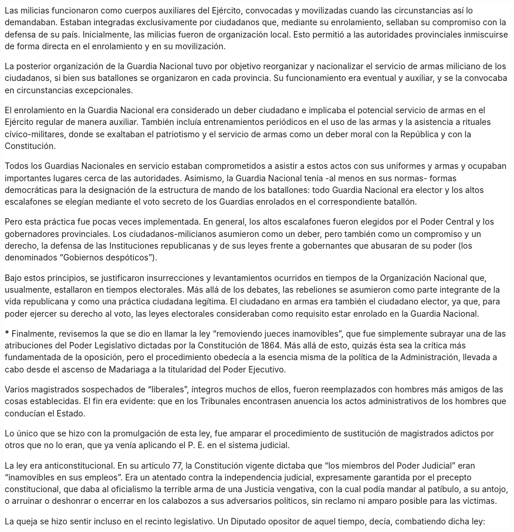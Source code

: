 Las milicias funcionaron como cuerpos auxiliares del Ejército, convocadas y movilizadas cuando las circunstancias así lo demandaban. Estaban integradas exclusivamente por ciudadanos que, mediante su enrolamiento, sellaban su compromiso con la defensa de su país. Inicialmente, las milicias fueron de organización local. Esto permitió a las autoridades provinciales inmiscuirse de forma directa en el enrolamiento y en su movilización.

La posterior organización de la Guardia Nacional tuvo por objetivo reorganizar y nacionalizar el servicio de armas miliciano de los ciudadanos, si bien sus batallones se organizaron en cada provincia. Su funcionamiento era eventual y auxiliar, y se la convocaba en circunstancias excepcionales.

El enrolamiento en la Guardia Nacional era considerado un deber ciudadano e implicaba el potencial servicio de armas en el Ejército regular de manera auxiliar. También incluía entrenamientos periódicos en el uso de las armas y la asistencia a rituales cívico-militares, donde se exaltaban el patriotismo y el servicio de armas como un deber moral con la República y con la Constitución.

Todos los Guardias Nacionales en servicio estaban comprometidos a asistir a estos actos con sus uniformes y armas y ocupaban importantes lugares cerca de las autoridades. Asimismo, la Guardia Nacional tenía -al menos en sus normas- formas democráticas para la designación de la estructura de mando de los batallones: todo Guardia Nacional era elector y los altos escalafones se elegían mediante el voto secreto de los Guardias enrolados en el correspondiente batallón.

Pero esta práctica fue pocas veces implementada. En general, los altos escalafones fueron elegidos por el Poder Central y los gobernadores provinciales. Los ciudadanos-milicianos asumieron como un deber, pero también como un compromiso y un derecho, la defensa de las Instituciones republicanas y de sus leyes frente a gobernantes que abusaran de su poder (los denominados “Gobiernos despóticos”).

Bajo estos principios, se justificaron insurrecciones y levantamientos ocurridos en tiempos de la Organización Nacional que, usualmente, estallaron en tiempos electorales. Más allá de los debates, las rebeliones se asumieron como parte integrante de la vida republicana y como una práctica ciudadana legítima. El ciudadano en armas era también el ciudadano elector, ya que, para poder ejercer su derecho al voto, las leyes electorales consideraban como requisito estar enrolado en la Guardia Nacional.

**\*** Finalmente, revisemos la que se dio en llamar la ley “removiendo jueces inamovibles”, que fue simplemente subrayar una de las atribuciones del Poder Legislativo dictadas por la Constitución de 1864. Más allá de esto, quizás ésta sea la crítica más fundamentada de la oposición, pero el procedimiento obedecía a la esencia misma de la política de la Administración, llevada a cabo desde el ascenso de Madariaga a la titularidad del Poder Ejecutivo.

Varios magistrados sospechados de “liberales”, íntegros muchos de ellos, fueron reemplazados con hombres más amigos de las cosas establecidas. El fin era evidente: que en los Tribunales encontrasen anuencia los actos administrativos de los hombres que conducían el Estado.

Lo único que se hizo con la promulgación de esta ley, fue amparar el procedimiento de sustitución de magistrados adictos por otros que no lo eran, que ya venía aplicando el P. E. en el sistema judicial.

La ley era anticonstitucional. En su artículo 77, la Constitución vigente dictaba que “los miembros del Poder Judicial” eran “inamovibles en sus empleos”. Era un atentado contra la independencia judicial, expresamente garantida por el precepto constitucional, que daba al oficialismo la terrible arma de una Justicia vengativa, con la cual podía mandar al patíbulo, a su antojo, o arruinar o deshonrar o encerrar en los calabozos a sus adversarios políticos, sin reclamo ni amparo posible para las víctimas.

La queja se hizo sentir incluso en el recinto legislativo. Un Diputado opositor de aquel tiempo, decía, combatiendo dicha ley:
